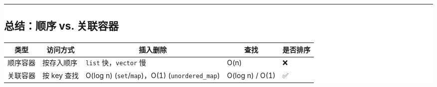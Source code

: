 ------

## **总结：顺序 vs. 关联容器**

| 类型     | 访问方式    | 插入删除                                       | 查找            | 是否排序 |
| -------- | ----------- | ---------------------------------------------- | --------------- | -------- |
| 顺序容器 | 按存入顺序  | `list` 快，`vector` 慢                         | O(n)            | ❌        |
| 关联容器 | 按 key 查找 | O(log n) (`set`/`map`)，O(1) (`unordered_map`) | O(log n) / O(1) | ✅        |



